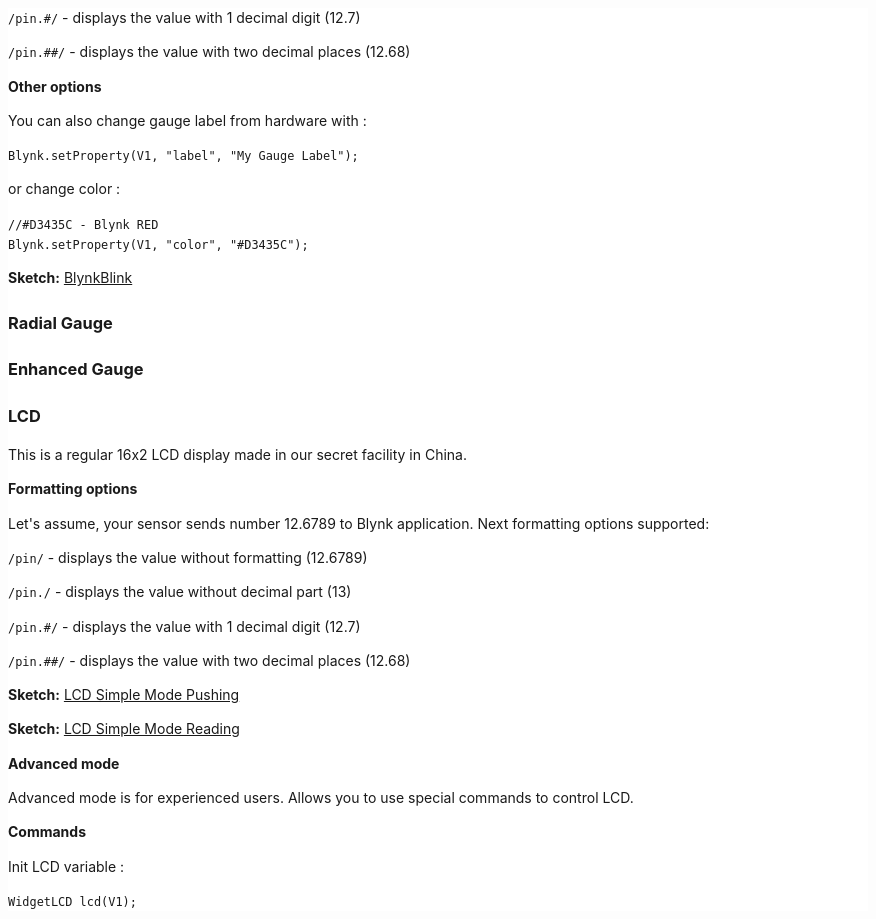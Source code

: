 `/pin.#/` - displays the value with 1 decimal digit \(12.7\)

`/pin.##/` - displays the value with two decimal places \(12.68\)

**Other options**

You can also change gauge label from hardware with :

```text
Blynk.setProperty(V1, "label", "My Gauge Label");
```

or change color :

```text
//#D3435C - Blynk RED
Blynk.setProperty(V1, "color", "#D3435C");
```

**Sketch:** [BlynkBlink](https://github.com/blynkkk/blynk-library/blob/master/examples/GettingStarted/BlynkBlink/BlynkBlink.ino)

### Radial Gauge

### Enhanced Gauge

### LCD

This is a regular 16x2 LCD display made in our secret facility in China.

**Formatting options**

Let's assume, your sensor sends number 12.6789 to Blynk application. Next formatting options supported:

`/pin/` - displays the value without formatting \(12.6789\)

`/pin./` - displays the value without decimal part \(13\)

`/pin.#/` - displays the value with 1 decimal digit \(12.7\)

`/pin.##/` - displays the value with two decimal places \(12.68\)

**Sketch:** [LCD Simple Mode Pushing](https://github.com/blynkkk/blynk-library/blob/master/examples/Widgets/LCD/LCD_SimpleModePushing/LCD_SimpleModePushing.ino)

**Sketch:** [LCD Simple Mode Reading](https://github.com/blynkkk/blynk-library/blob/master/examples/Widgets/LCD/LCD_SimpleModeReading/LCD_SimpleModeReading.ino)

**Advanced mode**

Advanced mode is for experienced users. Allows you to use special commands to control LCD.

**Commands**

Init LCD variable :

```text
WidgetLCD lcd(V1);
```
